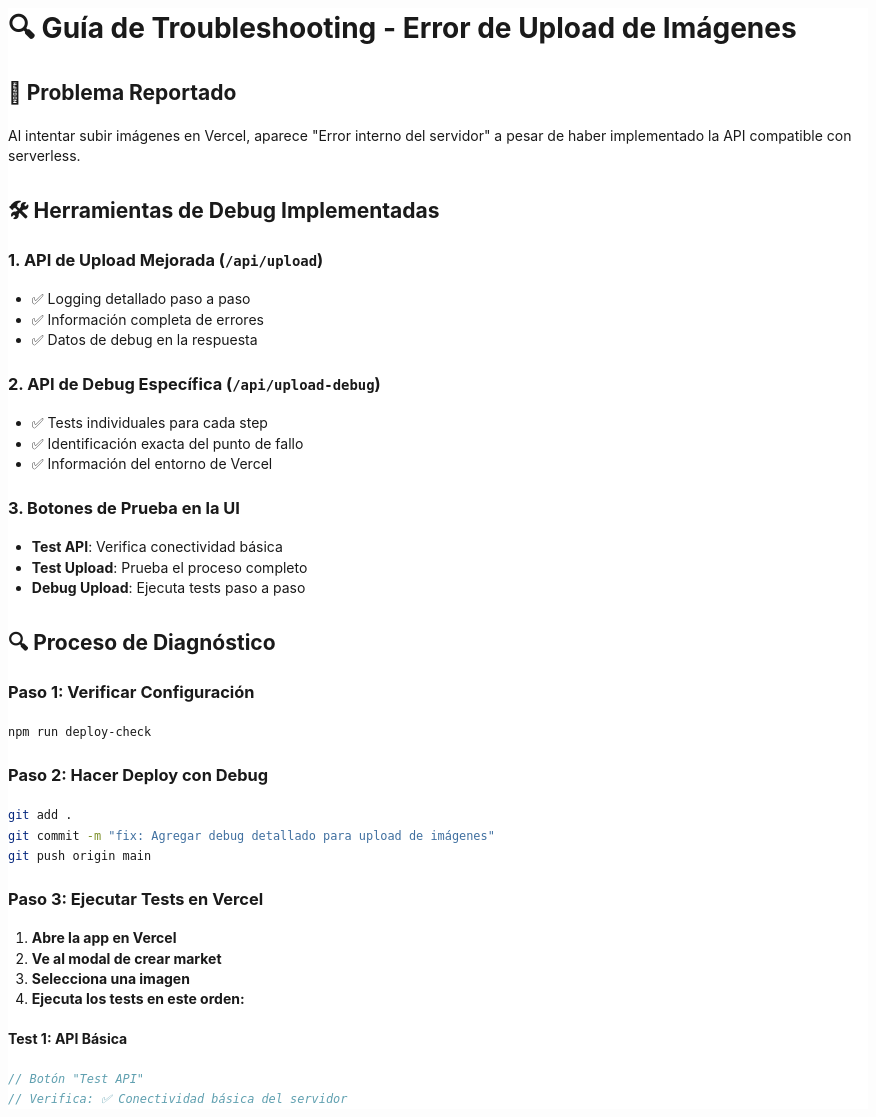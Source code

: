 # 🔍 Guía de Troubleshooting - Error de Upload de Imágenes

## 🚨 Problema Reportado

Al intentar subir imágenes en Vercel, aparece "Error interno del servidor" a pesar de haber implementado la API compatible con serverless.

## 🛠️ Herramientas de Debug Implementadas

### 1. **API de Upload Mejorada** (`/api/upload`)
- ✅ Logging detallado paso a paso
- ✅ Información completa de errores
- ✅ Datos de debug en la respuesta

### 2. **API de Debug Específica** (`/api/upload-debug`)
- ✅ Tests individuales para cada step
- ✅ Identificación exacta del punto de fallo
- ✅ Información del entorno de Vercel

### 3. **Botones de Prueba en la UI**
- **Test API**: Verifica conectividad básica
- **Test Upload**: Prueba el proceso completo
- **Debug Upload**: Ejecuta tests paso a paso

## 🔍 Proceso de Diagnóstico

### Paso 1: Verificar Configuración
```bash
npm run deploy-check
```

### Paso 2: Hacer Deploy con Debug
```bash
git add .
git commit -m "fix: Agregar debug detallado para upload de imágenes"
git push origin main
```

### Paso 3: Ejecutar Tests en Vercel

1. **Abre la app en Vercel**
2. **Ve al modal de crear market**
3. **Selecciona una imagen**
4. **Ejecuta los tests en este orden:**

#### Test 1: API Básica
```javascript
// Botón "Test API"
// Verifica: ✅ Conectividad básica del servidor
```
